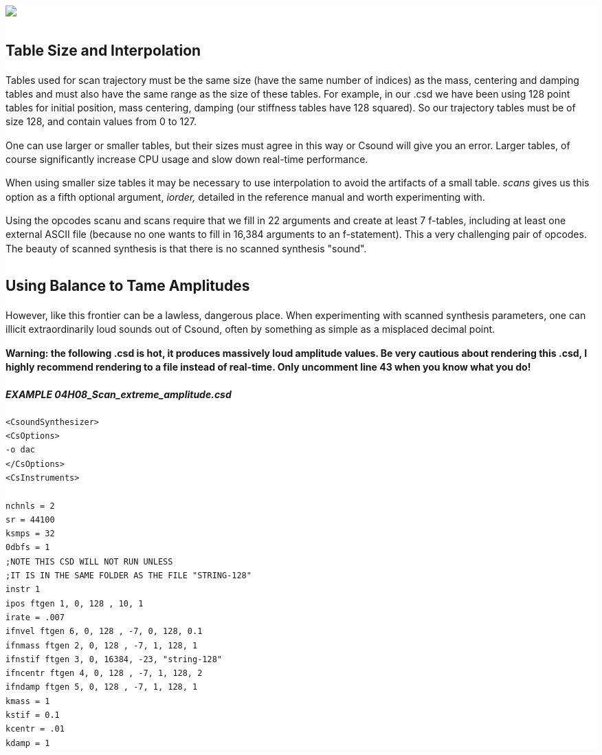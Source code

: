 ![](../resources/images/04-h-scanu.png)

## Table Size and Interpolation

Tables used for scan trajectory must be the same size (have the same
number of indices) as the mass, centering and damping tables and must
also have the same range as the size of these tables. For example, in
our .csd we have been using 128 point tables for initial position, mass
centering, damping (our stiffness tables have 128 squared). So our
trajectory tables must be of size 128, and contain values from 0 to 127.

One can use larger or smaller tables, but their sizes must agree in this
way or Csound will give you an error. Larger tables, of course
significantly increase CPU usage and slow down real-time performance.

When using smaller size tables it may be necessary to use interpolation
to avoid the artifacts of a small table. _scans_ gives us this option as
a fifth optional argument, _iorder,_ detailed in the reference manual
and worth experimenting with.

Using the opcodes scanu and scans require that we fill in 22 arguments
and create at least 7 f-tables, including at least one external ASCII
file (because no one wants to fill in 16,384 arguments to an
f-statement). This a very challenging pair of opcodes. The beauty of
scanned synthesis is that there is no scanned synthesis "sound".

## Using Balance to Tame Amplitudes

However, like this frontier can be a lawless, dangerous place. When
experimenting with scanned synthesis parameters, one can illicit
extraordinarily loud sounds out of Csound, often by something as simple
as a misplaced decimal point.

**Warning: the following .csd is hot, it produces massively loud
amplitude values. Be very cautious about rendering this .csd, I highly
recommend rendering to a file instead of real-time. Only uncomment line 43 when you know what you do!**

#### **_EXAMPLE 04H08_Scan_extreme_amplitude.csd_**

```csound
<CsoundSynthesizer>
<CsOptions>
-o dac
</CsOptions>
<CsInstruments>

nchnls = 2
sr = 44100
ksmps = 32
0dbfs = 1
;NOTE THIS CSD WILL NOT RUN UNLESS
;IT IS IN THE SAME FOLDER AS THE FILE "STRING-128"
instr 1
ipos ftgen 1, 0, 128 , 10, 1
irate = .007
ifnvel ftgen 6, 0, 128 , -7, 0, 128, 0.1
ifnmass ftgen 2, 0, 128 , -7, 1, 128, 1
ifnstif ftgen 3, 0, 16384, -23, "string-128"
ifncentr ftgen 4, 0, 128 , -7, 1, 128, 2
ifndamp ftgen 5, 0, 128 , -7, 1, 128, 1
kmass = 1
kstif = 0.1
kcentr = .01
kdamp = 1
```